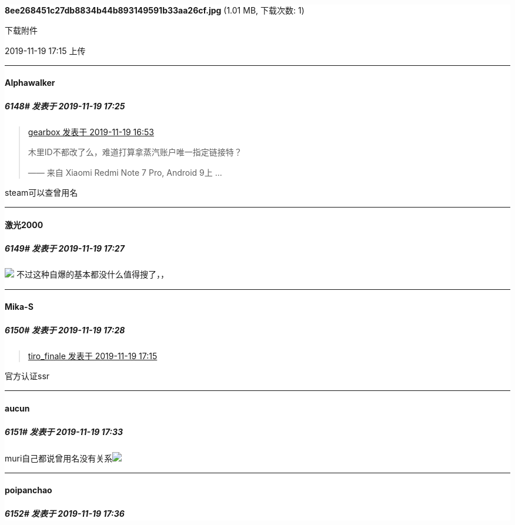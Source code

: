
<strong>8ee268451c27db8834b44b893149591b33aa26cf.jpg</strong> (1.01 MB, 下载次数: 1)

下载附件

2019-11-19 17:15 上传


*****

####  Alphawalker  
##### 6148#       发表于 2019-11-19 17:25


<blockquote><a href="httphttps://bbs.saraba1st.com/2b/forum.php?mod=redirect&amp;goto=findpost&amp;pid=45560532&amp;ptid=1857164" target="_blank">gearbox 发表于 2019-11-19 16:53</a>

木里ID不都改了么，难道打算拿蒸汽账户唯一指定链接特？


—— 来自 Xiaomi Redmi Note 7 Pro, Android 9上 ...</blockquote>
steam可以查曾用名


*****

####  激光2000  
##### 6149#       发表于 2019-11-19 17:27


<img src="https://static.saraba1st.com/image/smiley/face2017/068.png" referrerpolicy="no-referrer"> 不过这种自爆的基本都没什么值得搜了，，


*****

####  Mika-S  
##### 6150#       发表于 2019-11-19 17:28


<blockquote><a href="httphttps://bbs.saraba1st.com/2b/forum.php?mod=redirect&amp;goto=findpost&amp;pid=45560790&amp;ptid=1857164" target="_blank">tiro_finale 发表于 2019-11-19 17:15</a></blockquote>
官方认证ssr


*****

####  aucun  
##### 6151#       发表于 2019-11-19 17:33


muri自己都说曾用名没有关系<img src="https://static.saraba1st.com/image/smiley/face2017/001.png" referrerpolicy="no-referrer">


*****

####  poipanchao  
##### 6152#       发表于 2019-11-19 17:36

